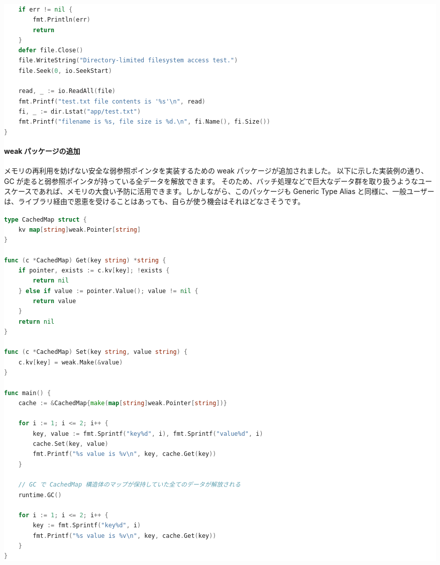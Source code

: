 ```go
	if err != nil {
		fmt.Println(err)
		return
	}
	defer file.Close()
	file.WriteString("Directory-limited filesystem access test.")
	file.Seek(0, io.SeekStart)

	read, _ := io.ReadAll(file)
	fmt.Printf("test.txt file contents is '%s'\n", read)
	fi, _ := dir.Lstat("app/test.txt")
	fmt.Printf("filename is %s, file size is %d.\n", fi.Name(), fi.Size())
}
```

#### weak パッケージの追加

メモリの再利用を妨げない安全な弱参照ポインタを実装するための weak パッケージが追加されました。
以下に示した実装例の通り、GC が走ると弱参照ポインタが持っている全データを解放できます。
そのため、バッチ処理などで巨大なデータ群を取り扱うようなユースケースであれば、メモリの大食い予防に活用できます。しかしながら、このパッケージも Generic Type Alias と同様に、一般ユーザーは、ライブラリ経由で恩恵を受けることはあっても、自らが使う機会はそれほどなさそうです。

```go
type CachedMap struct {
	kv map[string]weak.Pointer[string]
}

func (c *CachedMap) Get(key string) *string {
	if pointer, exists := c.kv[key]; !exists {
		return nil
	} else if value := pointer.Value(); value != nil {
		return value
	}
	return nil
}

func (c *CachedMap) Set(key string, value string) {
	c.kv[key] = weak.Make(&value)
}

func main() {
	cache := &CachedMap{make(map[string]weak.Pointer[string])}

	for i := 1; i <= 2; i++ {
		key, value := fmt.Sprintf("key%d", i), fmt.Sprintf("value%d", i)
		cache.Set(key, value)
		fmt.Printf("%s value is %v\n", key, cache.Get(key))
	}

	// GC で CachedMap 構造体のマップが保持していた全てのデータが解放される
	runtime.GC()

	for i := 1; i <= 2; i++ {
		key := fmt.Sprintf("key%d", i)
		fmt.Printf("%s value is %v\n", key, cache.Get(key))
	}
}
```
